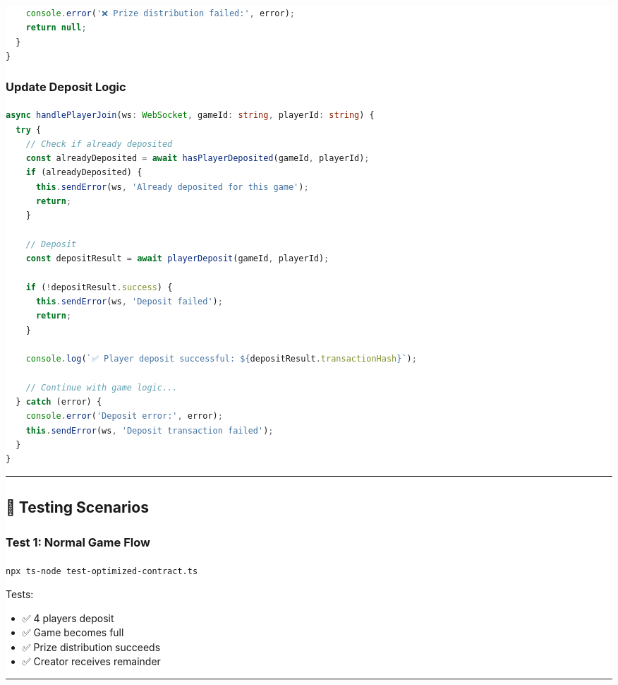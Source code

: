```typescript
    console.error('❌ Prize distribution failed:', error);
    return null;
  }
}
```

### Update Deposit Logic

```typescript
async handlePlayerJoin(ws: WebSocket, gameId: string, playerId: string) {
  try {
    // Check if already deposited
    const alreadyDeposited = await hasPlayerDeposited(gameId, playerId);
    if (alreadyDeposited) {
      this.sendError(ws, 'Already deposited for this game');
      return;
    }

    // Deposit
    const depositResult = await playerDeposit(gameId, playerId);

    if (!depositResult.success) {
      this.sendError(ws, 'Deposit failed');
      return;
    }

    console.log(`✅ Player deposit successful: ${depositResult.transactionHash}`);

    // Continue with game logic...
  } catch (error) {
    console.error('Deposit error:', error);
    this.sendError(ws, 'Deposit transaction failed');
  }
}
```

---

## 🧪 Testing Scenarios

### Test 1: Normal Game Flow

```bash
npx ts-node test-optimized-contract.ts
```

Tests:
- ✅ 4 players deposit
- ✅ Game becomes full
- ✅ Prize distribution succeeds
- ✅ Creator receives remainder

---